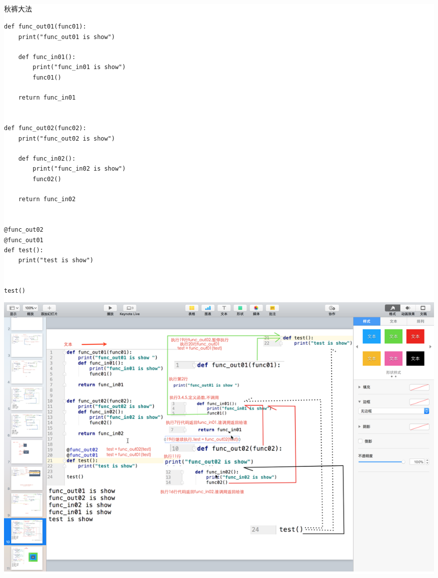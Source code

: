 秋裤大法

```
def func_out01(func01):
    print("func_out01 is show")

    def func_in01():
        print("func_in01 is show")
        func01()

    return func_in01


def func_out02(func02):
    print("func_out02 is show")

    def func_in02():
        print("func_in02 is show")
        func02()

    return func_in02


@func_out02
@func_out01
def test():
    print("test is show")


test()

```

![多个装饰器](.\多个装饰器.png)
